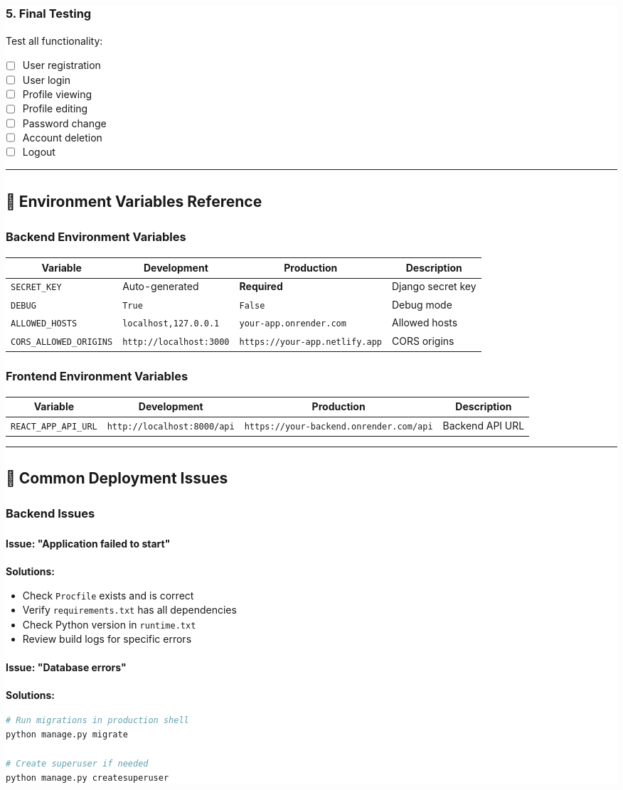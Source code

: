 ### 5. Final Testing
Test all functionality:
- [ ] User registration
- [ ] User login
- [ ] Profile viewing
- [ ] Profile editing
- [ ] Password change
- [ ] Account deletion
- [ ] Logout

---

## 🔧 Environment Variables Reference

### Backend Environment Variables

| Variable | Development | Production | Description |
|----------|-------------|------------|-------------|
| `SECRET_KEY` | Auto-generated | **Required** | Django secret key |
| `DEBUG` | `True` | `False` | Debug mode |
| `ALLOWED_HOSTS` | `localhost,127.0.0.1` | `your-app.onrender.com` | Allowed hosts |
| `CORS_ALLOWED_ORIGINS` | `http://localhost:3000` | `https://your-app.netlify.app` | CORS origins |

### Frontend Environment Variables

| Variable | Development | Production | Description |
|----------|-------------|------------|-------------|
| `REACT_APP_API_URL` | `http://localhost:8000/api` | `https://your-backend.onrender.com/api` | Backend API URL |

---

## 🚨 Common Deployment Issues

### Backend Issues

#### Issue: "Application failed to start"
**Solutions:**
- Check `Procfile` exists and is correct
- Verify `requirements.txt` has all dependencies
- Check Python version in `runtime.txt`
- Review build logs for specific errors

#### Issue: "Database errors"
**Solutions:**
```bash
# Run migrations in production shell
python manage.py migrate

# Create superuser if needed
python manage.py createsuperuser
```
